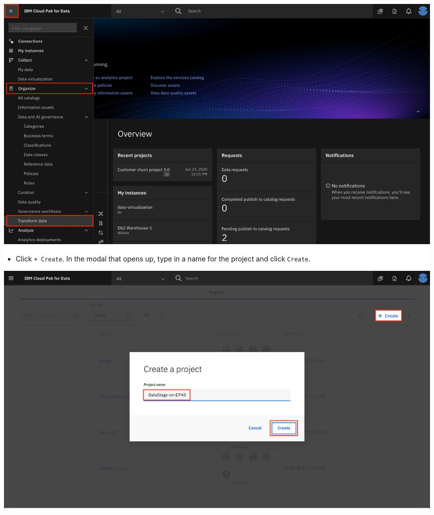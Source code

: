 ![Open DataStage](../images/ds/ds-open-datastage.png)

* Click `+ Create`. In the modal that opens up, type in a name for the project and click `Create`.

![Create project](../images/ds/ds-create-transform-project.png)

